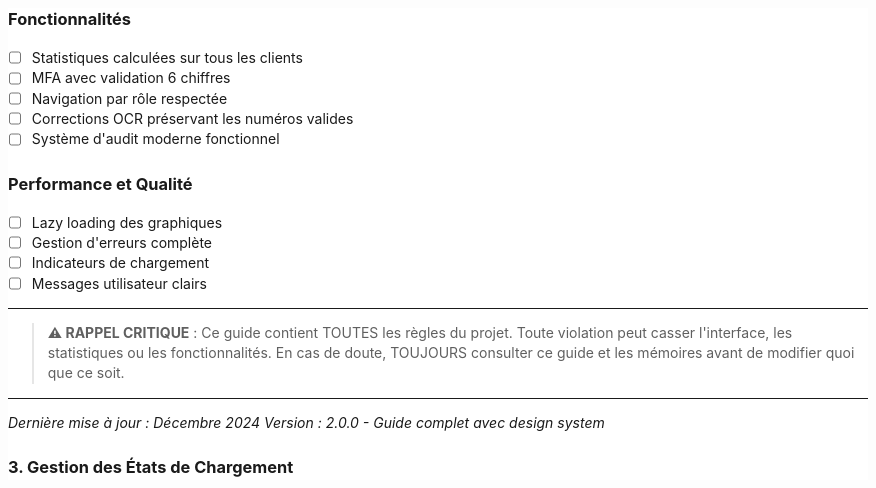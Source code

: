 ### Fonctionnalités
- [ ] Statistiques calculées sur tous les clients
- [ ] MFA avec validation 6 chiffres
- [ ] Navigation par rôle respectée
- [ ] Corrections OCR préservant les numéros valides
- [ ] Système d'audit moderne fonctionnel

### Performance et Qualité
- [ ] Lazy loading des graphiques
- [ ] Gestion d'erreurs complète
- [ ] Indicateurs de chargement
- [ ] Messages utilisateur clairs

---

> **⚠️ RAPPEL CRITIQUE** : Ce guide contient TOUTES les règles du projet. Toute violation peut casser l'interface, les statistiques ou les fonctionnalités. En cas de doute, TOUJOURS consulter ce guide et les mémoires avant de modifier quoi que ce soit.

---

*Dernière mise à jour : Décembre 2024*
*Version : 2.0.0 - Guide complet avec design system*

### 3. Gestion des États de Chargement